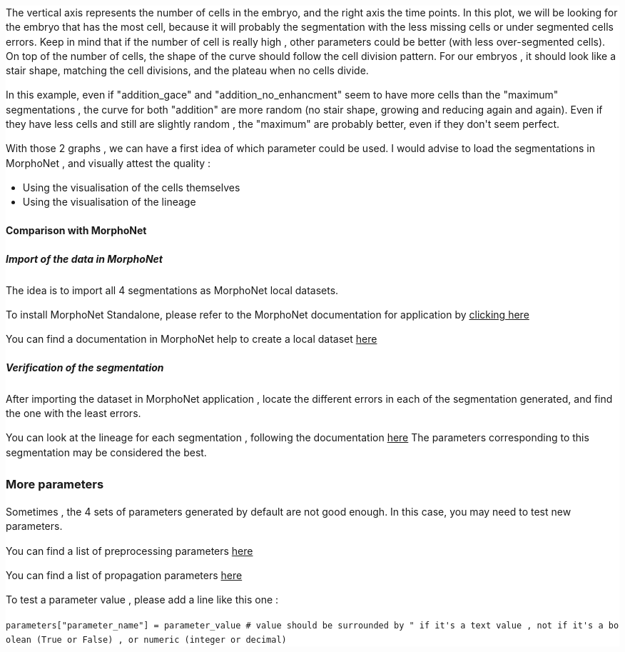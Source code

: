 The vertical axis represents the number of cells in the embryo, and the right axis the time points. 
In this plot, we will be looking for the embryo that has the most cell, because it will probably the segmentation with the less missing cells or under segmented cells errors. 
Keep in mind that if the number of cell is really high , other parameters could be better (with less over-segmented cells).
On top of the number of cells, the shape of the curve should follow the cell division pattern. For our embryos , it should look like a stair
shape, matching the cell divisions, and the plateau when no cells divide.

In this example, even if "addition_gace" and "addition_no_enhancment" seem to have more cells than the "maximum" segmentations , the curve for both "addition" are more random (no stair shape, growing and reducing again and again).
Even if they have less cells and still are slightly random , the "maximum" are probably better, even if they don't seem perfect.

With those 2 graphs , we can have a first idea of which parameter could be used. I would advise to load the segmentations in MorphoNet , and visually attest the quality : 

- Using the visualisation of the cells themselves
- Using the visualisation of the lineage 

#### Comparison with MorphoNet

##### Import of the data in MorphoNet 

The idea is to import all 4 segmentations as MorphoNet local datasets.  

To install MorphoNet Standalone, please refer to the MorphoNet documentation for application by [clicking here](https://morphonet.org/help_standalone) 

You can find a documentation in MorphoNet help to create a local dataset [here](https://morphonet.org/help_standalone#add_local)

##### Verification of the segmentation

After importing the dataset in MorphoNet application , locate the different errors in each of the segmentation generated, and find the one with the least errors.

You can look at the lineage for each segmentation , following the documentation [here](https://morphonet.org/help_lineage)
The parameters corresponding to this segmentation may be considered the best. 

### More parameters 

Sometimes , the 4 sets of parameters generated by default are not good enough. In this case, you may need to test new parameters. 

You can find a list of preprocessing parameters [here](https://astec.gitlabpages.inria.fr/astec/astec_parameters.html#preprocessing-parameters)

You can find a list of propagation parameters [here](https://astec.gitlabpages.inria.fr/astec/astec_parameters.html#astec-astec-parameters)

To test a parameter value , please add a line like this one : 

``` 
parameters["parameter_name"] = parameter_value # value should be surrounded by " if it's a text value , not if it's a boolean (True or False) , or numeric (integer or decimal)
``` 
